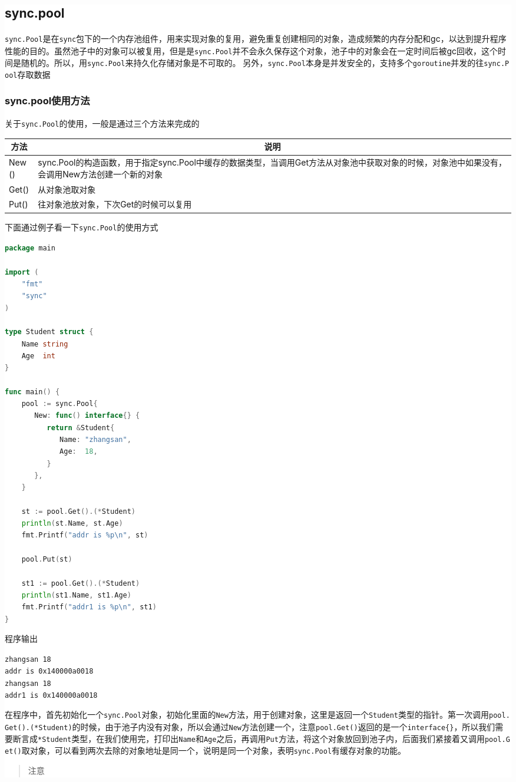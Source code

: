## **sync.pool**
`sync.Pool`是在`sync`包下的一个内存池组件，用来实现对象的复用，避免重复创建相同的对象，造成频繁的内存分配和gc，以达到提升程序性能的目的。虽然池子中的对象可以被复用，但是是`sync.Pool`并不会永久保存这个对象，池子中的对象会在一定时间后被gc回收，这个时间是随机的。所以，用`sync.Pool`来持久化存储对象是不可取的。
另外，`sync.Pool`本身是并发安全的，支持多个`goroutine`并发的往`sync.Pool`存取数据

### **sync.pool使用方法**
关于`sync.Pool`的使用，一般是通过三个方法来完成的

| 方法 | 说明 |
| --- | --- |
| New() | sync.Pool的构造函数，用于指定sync.Pool中缓存的数据类型，当调用Get方法从对象池中获取对象的时候，对象池中如果没有，会调用New方法创建一个新的对象 |
| Get() | 从对象池取对象 |
| Put() | 往对象池放对象，下次Get的时候可以复用 |

下面通过例子看一下`sync.Pool`的使用方式
```go
package main

import (
    "fmt"
    "sync"
)

type Student struct {
    Name string
    Age  int
}

func main() {
    pool := sync.Pool{
       New: func() interface{} {
          return &Student{
             Name: "zhangsan",
             Age:  18,
          }
       },
    }

    st := pool.Get().(*Student)
    println(st.Name, st.Age)
    fmt.Printf("addr is %p\n", st)

    pool.Put(st)

    st1 := pool.Get().(*Student)
    println(st1.Name, st1.Age)
    fmt.Printf("addr1 is %p\n", st1)
}
```
程序输出
```
zhangsan 18
addr is 0x140000a0018
zhangsan 18
addr1 is 0x140000a0018
```
在程序中，首先初始化一个`sync.Pool`对象，初始化里面的`New`方法，用于创建对象，这里是返回一个`Student`类型的指针。第一次调用`pool.Get().(*Student)`的时候，由于池子内没有对象，所以会通过`New`方法创建一个，注意`pool.Get()`返回的是一个`interface{}`，所以我们需要断言成`*Student`类型，在我们使用完，打印出`Name`和`Age`之后，再调用`Put`方法，将这个对象放回到池子内，后面我们紧接着又调用`pool.Get()`取对象，可以看到两次去除的对象地址是同一个，说明是同一个对象，表明`sync.Pool`有缓存对象的功能。
>注意